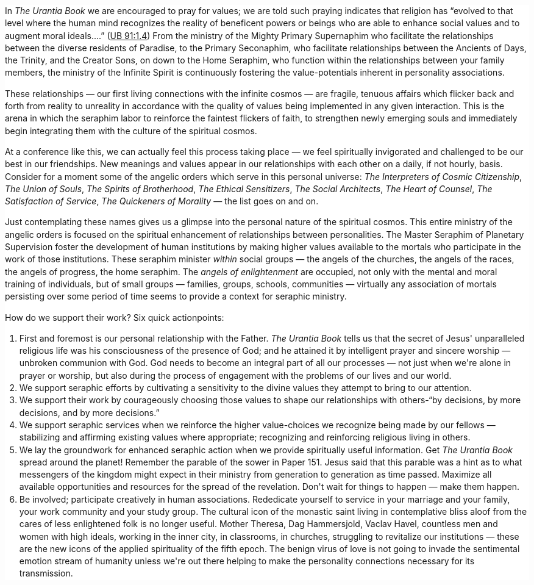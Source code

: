 In _The Urantia Book_ we are encouraged to pray for values; we are told such praying indicates that religion has “evolved to that level where the human mind recognizes the reality of beneficent powers or beings who are able to enhance social values and to augment moral ideals....” ([UB 91:1.4](/en/The_Urantia_Book/91#p1_4)) From the ministry of the Mighty Primary Supernaphim who facilitate the relationships between the diverse residents of Paradise, to the Primary Seconaphim, who facilitate relationships between the Ancients of Days, the Trinity, and the Creator Sons, on down to the Home Seraphim, who function within the relationships between your family members, the ministry of the Infinite Spirit is continuously fostering the value-potentials inherent in personality associations.

These relationships — our first living connections with the infinite cosmos — are fragile, tenuous affairs which flicker back and forth from reality to unreality in accordance with the quality of values being implemented in any given interaction. This is the arena in which the seraphim labor to reinforce the faintest flickers of faith, to strengthen newly emerging souls and immediately begin integrating them with the culture of the spiritual cosmos.

At a conference like this, we can actually feel this process taking place — we feel spiritually invigorated and challenged to be our best in our friendships. New meanings and values appear in our relationships with each other on a daily, if not hourly, basis. Consider for a moment some of the angelic orders which serve in this personal universe: _The Interpreters of Cosmic Citizenship_, _The Union of Souls_, _The Spirits of Brotherhood_, _The Ethical Sensitizers_, _The Social Architects_, _The Heart of Counsel_, _The Satisfaction of Service_, _The Quickeners of Morality_ — the list goes on and on.

Just contemplating these names gives us a glimpse into the personal nature of the spiritual cosmos. This entire ministry of the angelic orders is focused on the spiritual enhancement of relationships between personalities. The Master Seraphim of Planetary Supervision foster the development of human institutions by making higher values available to the mortals who participate in the work of those institutions. These seraphim minister _within_ social groups — the angels of the churches, the angels of the races, the angels of progress, the home seraphim. The _angels of enlightenment_ are occupied, not only with the mental and moral training of individuals, but of small groups — families, groups, schools, communities — virtually any association of mortals persisting over some period of time seems to provide a context for seraphic ministry.

How do we support their work? Six quick actionpoints:

1. First and foremost is our personal relationship with the Father. _The Urantia Book_ tells us that the secret of Jesus' unparalleled religious life was his consciousness of the presence of God; and he attained it by intelligent prayer and sincere worship — unbroken communion with God. God needs to become an integral part of all our processes — not just when we're alone in prayer or worship, but also during the process of engagement with the problems of our lives and our world.
2. We support seraphic efforts by cultivating a sensitivity to the divine values they attempt to bring to our attention.
3. We support their work by courageously choosing those values to shape our relationships with others-“by decisions, by more decisions, and by more decisions.”
4. We support seraphic services when we reinforce the higher value-choices we recognize being made by our fellows — stabilizing and affirming existing values where appropriate; recognizing and reinforcing religious living in others.
5. We lay the groundwork for enhanced seraphic action when we provide spiritually useful information. Get _The Urantia Book_ spread around the planet! Remember the parable of the sower in Paper 151. Jesus said that this parable was a hint as to what messengers of the kingdom might expect in their ministry from generation to generation as time passed. Maximize all available opportunities and resources for the spread of the revelation. Don't wait for things to happen — make them happen.
6. Be involved; participate creatively in human associations. Rededicate yourself to service in your marriage and your family, your work community and your study group. The cultural icon of the monastic saint living in contemplative bliss aloof from the cares of less enlightened folk is no longer useful. Mother Theresa, Dag Hammersjold, Vaclav Havel, countless men and women with high ideals, working in the inner city, in classrooms, in churches, struggling to revitalize our institutions — these are the new icons of the applied spirituality of the fifth epoch. The benign virus of love is not going to invade the sentimental emotion stream of humanity unless we're out there helping to make the personality connections necessary for its transmission.
